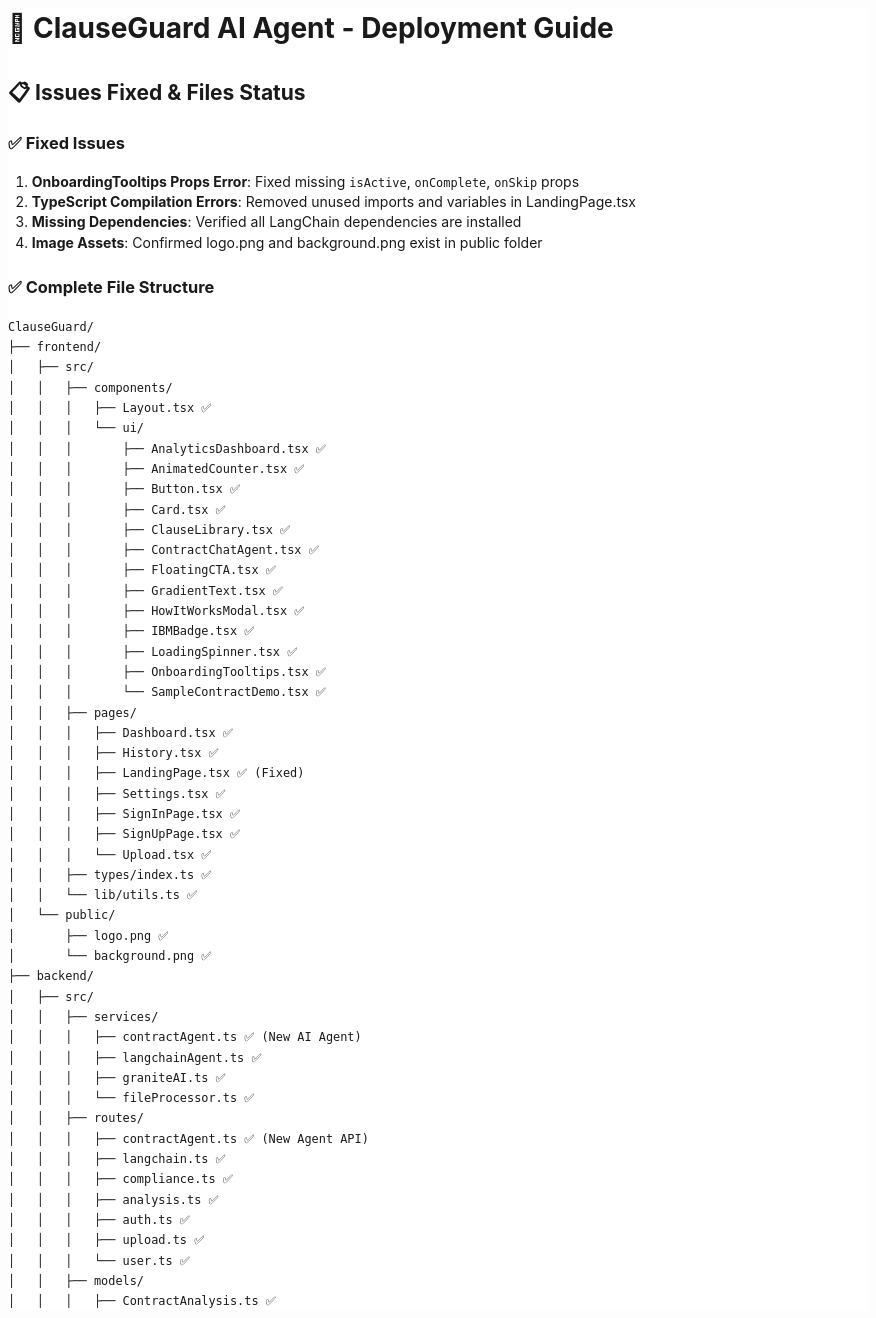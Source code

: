 # 🚀 ClauseGuard AI Agent - Deployment Guide

## 📋 **Issues Fixed & Files Status**

### ✅ **Fixed Issues**
1. **OnboardingTooltips Props Error**: Fixed missing `isActive`, `onComplete`, `onSkip` props
2. **TypeScript Compilation Errors**: Removed unused imports and variables in LandingPage.tsx
3. **Missing Dependencies**: Verified all LangChain dependencies are installed
4. **Image Assets**: Confirmed logo.png and background.png exist in public folder

### ✅ **Complete File Structure**
```
ClauseGuard/
├── frontend/
│   ├── src/
│   │   ├── components/
│   │   │   ├── Layout.tsx ✅
│   │   │   └── ui/
│   │   │       ├── AnalyticsDashboard.tsx ✅
│   │   │       ├── AnimatedCounter.tsx ✅
│   │   │       ├── Button.tsx ✅
│   │   │       ├── Card.tsx ✅
│   │   │       ├── ClauseLibrary.tsx ✅
│   │   │       ├── ContractChatAgent.tsx ✅
│   │   │       ├── FloatingCTA.tsx ✅
│   │   │       ├── GradientText.tsx ✅
│   │   │       ├── HowItWorksModal.tsx ✅
│   │   │       ├── IBMBadge.tsx ✅
│   │   │       ├── LoadingSpinner.tsx ✅
│   │   │       ├── OnboardingTooltips.tsx ✅
│   │   │       └── SampleContractDemo.tsx ✅
│   │   ├── pages/
│   │   │   ├── Dashboard.tsx ✅
│   │   │   ├── History.tsx ✅
│   │   │   ├── LandingPage.tsx ✅ (Fixed)
│   │   │   ├── Settings.tsx ✅
│   │   │   ├── SignInPage.tsx ✅
│   │   │   ├── SignUpPage.tsx ✅
│   │   │   └── Upload.tsx ✅
│   │   ├── types/index.ts ✅
│   │   └── lib/utils.ts ✅
│   └── public/
│       ├── logo.png ✅
│       └── background.png ✅
├── backend/
│   ├── src/
│   │   ├── services/
│   │   │   ├── contractAgent.ts ✅ (New AI Agent)
│   │   │   ├── langchainAgent.ts ✅
│   │   │   ├── graniteAI.ts ✅
│   │   │   └── fileProcessor.ts ✅
│   │   ├── routes/
│   │   │   ├── contractAgent.ts ✅ (New Agent API)
│   │   │   ├── langchain.ts ✅
│   │   │   ├── compliance.ts ✅
│   │   │   ├── analysis.ts ✅
│   │   │   ├── auth.ts ✅
│   │   │   ├── upload.ts ✅
│   │   │   └── user.ts ✅
│   │   ├── models/
│   │   │   ├── ContractAnalysis.ts ✅
```